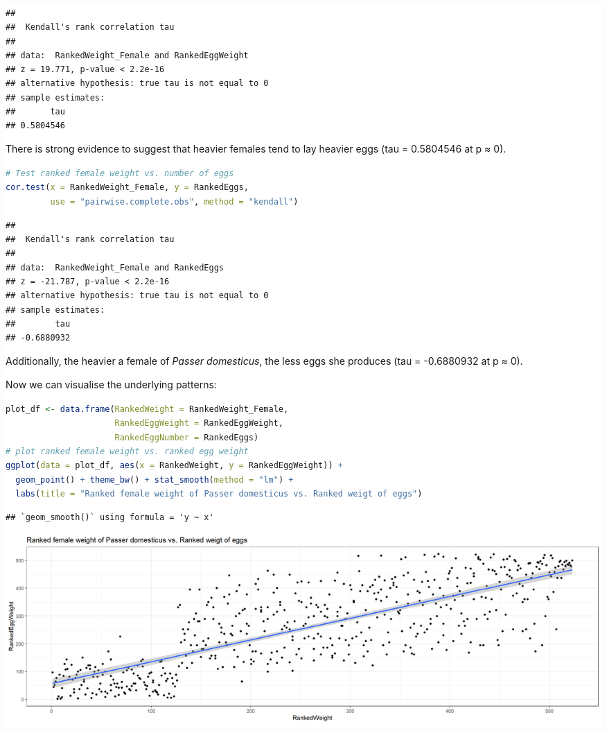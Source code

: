 ```
## 
## 	Kendall's rank correlation tau
## 
## data:  RankedWeight_Female and RankedEggWeight
## z = 19.771, p-value < 2.2e-16
## alternative hypothesis: true tau is not equal to 0
## sample estimates:
##       tau 
## 0.5804546
```
There is strong evidence to suggest that heavier females tend to lay heavier eggs (tau = 0.5804546 at p $\approx$ 0).


```r
# Test ranked female weight vs. number of eggs
cor.test(x = RankedWeight_Female, y = RankedEggs, 
         use = "pairwise.complete.obs", method = "kendall")
```

```
## 
## 	Kendall's rank correlation tau
## 
## data:  RankedWeight_Female and RankedEggs
## z = -21.787, p-value < 2.2e-16
## alternative hypothesis: true tau is not equal to 0
## sample estimates:
##        tau 
## -0.6880932
```
Additionally, the heavier a female of *Passer domesticus*, the less eggs she produces (tau = -0.6880932 at p $\approx$ 0). 

Now we can visualise the underlying patterns:

```r
plot_df <- data.frame(RankedWeight = RankedWeight_Female,
                      RankedEggWeight = RankedEggWeight,
                      RankedEggNumber = RankedEggs)
# plot ranked female weight vs. ranked egg weight
ggplot(data = plot_df, aes(x = RankedWeight, y = RankedEggWeight)) +
  geom_point() + theme_bw() + stat_smooth(method = "lm") + 
  labs(title = "Ranked female weight of Passer domesticus vs. Ranked weigt of eggs")
```

```
## `geom_smooth()` using formula = 'y ~ x'
```

<img src="09---Correlation-Tests_files/figure-html/Kendall.26b-1.png" width="1440" />
